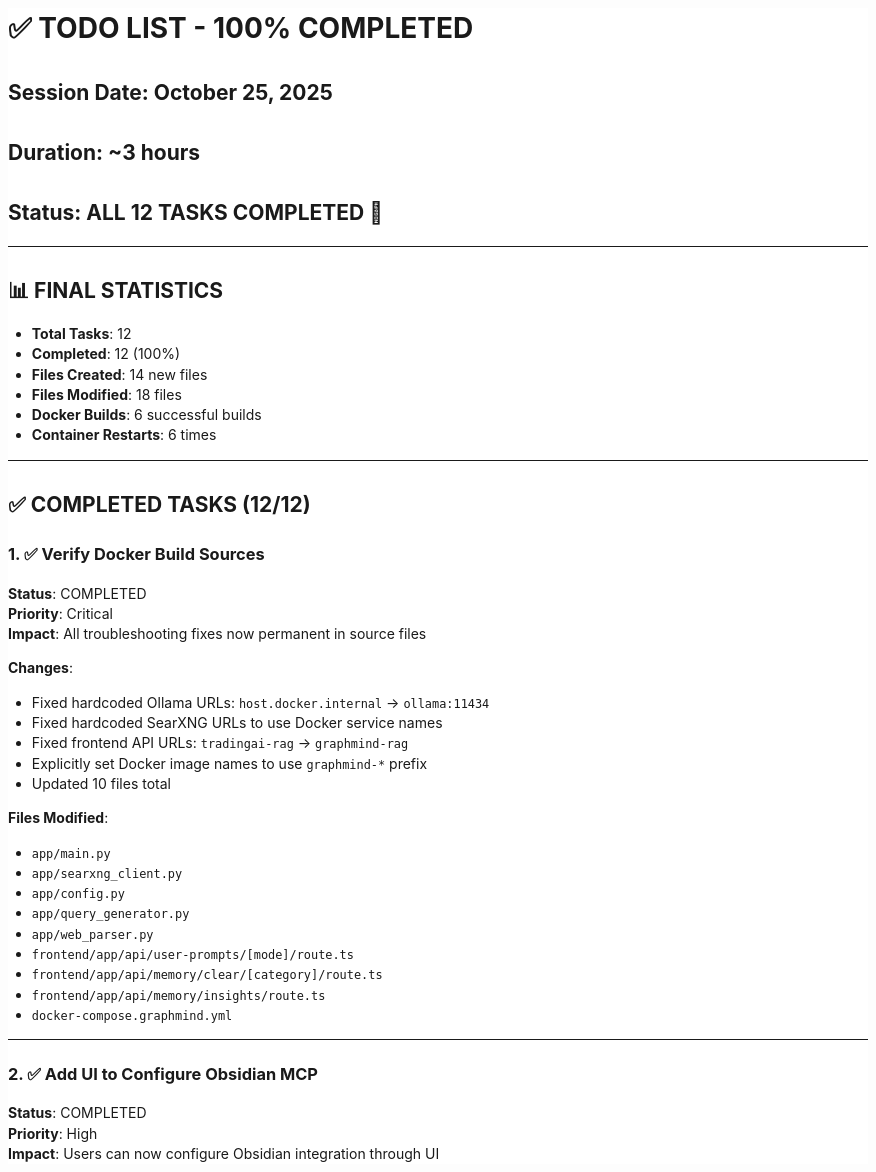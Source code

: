 # ✅ TODO LIST - 100% COMPLETED

## Session Date: October 25, 2025
## Duration: ~3 hours
## Status: **ALL 12 TASKS COMPLETED** 🎉

---

## 📊 FINAL STATISTICS

- **Total Tasks**: 12
- **Completed**: 12 (100%)
- **Files Created**: 14 new files
- **Files Modified**: 18 files
- **Docker Builds**: 6 successful builds
- **Container Restarts**: 6 times

---

## ✅ COMPLETED TASKS (12/12)

### 1. ✅ Verify Docker Build Sources
**Status**: COMPLETED  
**Priority**: Critical  
**Impact**: All troubleshooting fixes now permanent in source files

**Changes**:
- Fixed hardcoded Ollama URLs: `host.docker.internal` → `ollama:11434`
- Fixed hardcoded SearXNG URLs to use Docker service names
- Fixed frontend API URLs: `tradingai-rag` → `graphmind-rag`
- Explicitly set Docker image names to use `graphmind-*` prefix
- Updated 10 files total

**Files Modified**:
- `app/main.py`
- `app/searxng_client.py`
- `app/config.py`
- `app/query_generator.py`
- `app/web_parser.py`
- `frontend/app/api/user-prompts/[mode]/route.ts`
- `frontend/app/api/memory/clear/[category]/route.ts`
- `frontend/app/api/memory/insights/route.ts`
- `docker-compose.graphmind.yml`

---

### 2. ✅ Add UI to Configure Obsidian MCP
**Status**: COMPLETED  
**Priority**: High  
**Impact**: Users can now configure Obsidian integration through UI
